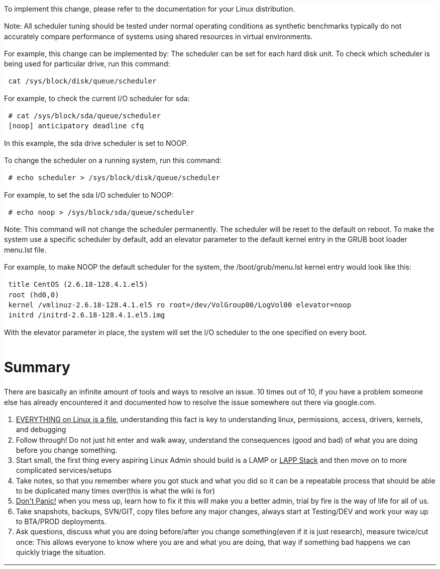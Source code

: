 To implement this change, please refer to the documentation for your Linux distribution.

Note: All scheduler tuning should be tested under normal operating conditions as synthetic benchmarks typically do not accurately compare performance of systems using shared resources in virtual environments.

For example, this change can be implemented by:
The scheduler can be set for each hard disk unit. To check which scheduler is being used for particular drive, run this command:
<pre> cat /sys/block/disk/queue/scheduler
</pre>
For example, to check the current I/O scheduler for sda:
<pre> # cat /sys/block/sda/queue/scheduler
 [noop] anticipatory deadline cfq
</pre>
In this example, the sda drive scheduler is set to NOOP.

To change the scheduler on a running system, run this command:
<pre> # echo scheduler &gt; /sys/block/disk/queue/scheduler
</pre>
For example, to set the sda I/O scheduler to NOOP:
<pre> # echo noop &gt; /sys/block/sda/queue/scheduler
</pre>
Note: This command will not change the scheduler permanently. The scheduler will be reset to the default on reboot. To make the system use a specific scheduler by default, add an elevator parameter to the default kernel entry in the GRUB boot loader menu.lst file.

For example, to make NOOP the default scheduler for the system, the /boot/grub/menu.lst kernel entry would look like this:
<pre> title CentOS (2.6.18-128.4.1.el5)
 root (hd0,0)
 kernel /vmlinuz-2.6.18-128.4.1.el5 ro root=/dev/VolGroup00/LogVol00 elevator=noop
 initrd /initrd-2.6.18-128.4.1.el5.img
</pre>
With the elevator parameter in place, the system will set the I/O scheduler to the one specified on every boot.
<h1><span id="Summary" class="mw-headline">Summary</span></h1>
There are basically an infinite amount of tools and ways to resolve an issue. 10 times out of 10, if you have a problem someone else has already encountered it and documented how to resolve the issue somewhere out there via google.com.
<ol>
	<li><a class="external text" href="http://www.linux.org/threads/in-linux-everything-is-a-file.4245/" rel="nofollow">EVERYTHING on Linux is a file</a>, understanding this fact is key to understanding linux, permissions, access, drivers, kernels, and debugging</li>
	<li>Follow through! Do not just hit enter and walk away, understand the consequences (good and bad) of what you are doing before you change something.</li>
	<li>Start small, the first thing every aspiring Linux Admin should build is a LAMP or <a title="LAPP Stack" href="/wiki/index.php/LAPP_Stack">LAPP Stack</a> and then move on to more complicated services/setups</li>
	<li>Take notes, so that you remember where you got stuck and what you did so it can be a repeatable process that should be able to be duplicated many times over(this is what the wiki is for)</li>
	<li><a class="external text" href="http://en.wikipedia.org/wiki/Phrases_from_The_Hitchhiker%27s_Guide_to_the_Galaxy#Don.27t_Panic" rel="nofollow">Don't Panic!</a> when you mess up, learn how to fix it this will make you a better admin, trial by fire is the way of life for all of us.</li>
	<li>Take snapshots, backups, SVN/GIT, copy files before any major changes, always start at Testing/DEV and work your way up to BTA/PROD deployments.</li>
	<li>Ask questions, discuss what you are doing before/after you change something(even if it is just research), measure twice/cut once: This allows everyone to know where you are and what you are doing, that way if something bad happens we can quickly triage the situation.</li>
</ol>

<hr />

</div>
